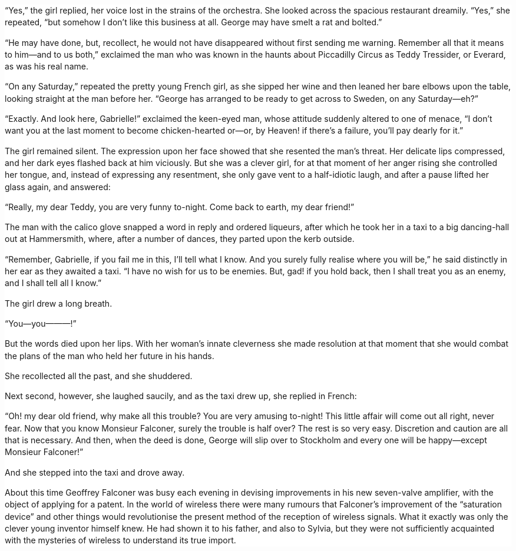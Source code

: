 “Yes,” the girl replied, her voice lost in the strains of the orchestra. She looked across the spacious restaurant dreamily. “Yes,” she repeated, “but somehow I don’t like this business at all. George may have smelt a rat and bolted.”

“He may have done, but, recollect, he would not have disappeared without first sending me warning. Remember all that it means to him—and to us both,” exclaimed the man who was known in the haunts about Piccadilly Circus as Teddy Tressider, or Everard, as was his real name.

“On any Saturday,” repeated the pretty young French girl, as she sipped her wine and then leaned her bare elbows upon the table, looking straight at the man before her. “George has arranged to be ready to get across to Sweden, on any Saturday—eh?”

“Exactly. And look here, Gabrielle!” exclaimed the keen-eyed man, whose attitude suddenly altered to one of menace, “I don’t want you at the last moment  to become chicken-hearted or—or, by Heaven! if there’s a failure, you’ll pay dearly for it.”

The girl remained silent. The expression upon her face showed that she resented the man’s threat. Her delicate lips compressed, and her dark eyes flashed back at him viciously. But she was a clever girl, for at that moment of her anger rising she controlled her tongue, and, instead of expressing any resentment, she only gave vent to a half-idiotic laugh, and after a pause lifted her glass again, and answered:

“Really, my dear Teddy, you are very funny to-night. Come back to earth, my dear friend!”

The man with the calico glove snapped a word in reply and ordered liqueurs, after which he took her in a taxi to a big dancing-hall out at Hammersmith, where, after a number of dances, they parted upon the kerb outside.

“Remember, Gabrielle, if you fail me in this, I’ll tell what I know. And you surely fully realise where you will be,” he said distinctly in her ear as they awaited a taxi. “I have no wish for us to be enemies. But, gad! if you hold back, then I shall treat you as an enemy, and I shall tell all I know.”

The girl drew a long breath.

“You—you———!”

But the words died upon her lips. With her woman’s innate cleverness she made resolution at that moment that she would combat the plans of the man who held her future in his hands.

She recollected all the past, and she shuddered.

Next second, however, she laughed saucily, and as the taxi drew up, she replied in French:

“Oh! my dear old friend, why make all this trouble? You are very amusing to-night! This little affair will come out all right, never fear. Now that you know Monsieur Falconer, surely the trouble is half over? The rest is so very easy. Discretion and caution are all that is necessary. And then, when the deed is done, George will slip over to Stockholm and every one will be happy—except Monsieur Falconer!”

And she stepped into the taxi and drove away.

About this time Geoffrey Falconer was busy each evening in devising improvements in his new seven-valve amplifier, with the object of applying for a patent. In the world of wireless there were many rumours that Falconer’s improvement of the “saturation device” and other things would revolutionise the present method of the reception of wireless signals. What it exactly was only the clever young inventor himself knew. He had shown it to his father, and also to Sylvia, but they were not sufficiently acquainted with the mysteries of wireless to understand its true import.
